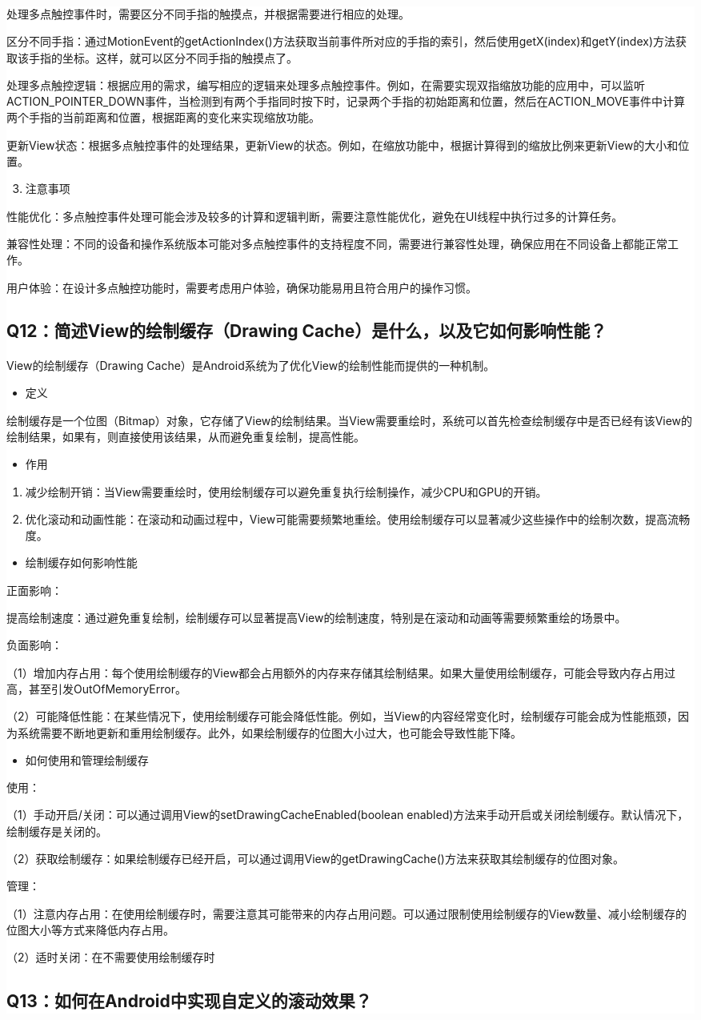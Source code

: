 处理多点触控事件时，需要区分不同手指的触摸点，并根据需要进行相应的处理。

区分不同手指：通过MotionEvent的getActionIndex()方法获取当前事件所对应的手指的索引，然后使用getX(index)和getY(index)方法获取该手指的坐标。这样，就可以区分不同手指的触摸点了。

处理多点触控逻辑：根据应用的需求，编写相应的逻辑来处理多点触控事件。例如，在需要实现双指缩放功能的应用中，可以监听ACTION_POINTER_DOWN事件，当检测到有两个手指同时按下时，记录两个手指的初始距离和位置，然后在ACTION_MOVE事件中计算两个手指的当前距离和位置，根据距离的变化来实现缩放功能。

更新View状态：根据多点触控事件的处理结果，更新View的状态。例如，在缩放功能中，根据计算得到的缩放比例来更新View的大小和位置。

3. 注意事项

性能优化：多点触控事件处理可能会涉及较多的计算和逻辑判断，需要注意性能优化，避免在UI线程中执行过多的计算任务。

兼容性处理：不同的设备和操作系统版本可能对多点触控事件的支持程度不同，需要进行兼容性处理，确保应用在不同设备上都能正常工作。

用户体验：在设计多点触控功能时，需要考虑用户体验，确保功能易用且符合用户的操作习惯。

## Q12：简述View的绘制缓存（Drawing Cache）是什么，以及它如何影响性能？

View的绘制缓存（Drawing Cache）是Android系统为了优化View的绘制性能而提供的一种机制。

- 定义

绘制缓存是一个位图（Bitmap）对象，它存储了View的绘制结果。当View需要重绘时，系统可以首先检查绘制缓存中是否已经有该View的绘制结果，如果有，则直接使用该结果，从而避免重复绘制，提高性能。

- 作用

1. 减少绘制开销：当View需要重绘时，使用绘制缓存可以避免重复执行绘制操作，减少CPU和GPU的开销。

2. 优化滚动和动画性能：在滚动和动画过程中，View可能需要频繁地重绘。使用绘制缓存可以显著减少这些操作中的绘制次数，提高流畅度。

- 绘制缓存如何影响性能

正面影响：

提高绘制速度：通过避免重复绘制，绘制缓存可以显著提高View的绘制速度，特别是在滚动和动画等需要频繁重绘的场景中。

负面影响：

（1）增加内存占用：每个使用绘制缓存的View都会占用额外的内存来存储其绘制结果。如果大量使用绘制缓存，可能会导致内存占用过高，甚至引发OutOfMemoryError。

（2）可能降低性能：在某些情况下，使用绘制缓存可能会降低性能。例如，当View的内容经常变化时，绘制缓存可能会成为性能瓶颈，因为系统需要不断地更新和重用绘制缓存。此外，如果绘制缓存的位图大小过大，也可能会导致性能下降。

- 如何使用和管理绘制缓存

使用：

（1）手动开启/关闭：可以通过调用View的setDrawingCacheEnabled(boolean enabled)方法来手动开启或关闭绘制缓存。默认情况下，绘制缓存是关闭的。

（2）获取绘制缓存：如果绘制缓存已经开启，可以通过调用View的getDrawingCache()方法来获取其绘制缓存的位图对象。

管理：

（1）注意内存占用：在使用绘制缓存时，需要注意其可能带来的内存占用问题。可以通过限制使用绘制缓存的View数量、减小绘制缓存的位图大小等方式来降低内存占用。

（2）适时关闭：在不需要使用绘制缓存时

## Q13：如何在Android中实现自定义的滚动效果？
